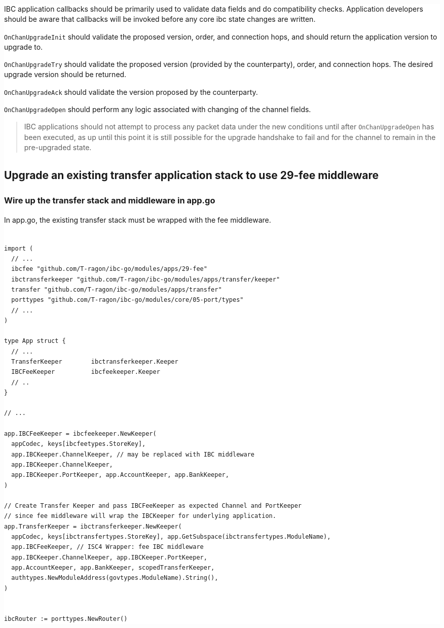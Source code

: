 IBC application callbacks should be primarily used to validate data fields and do compatibility checks. Application developers
should be aware that callbacks will be invoked before any core ibc state changes are written.

`OnChanUpgradeInit` should validate the proposed version, order, and connection hops, and should return the application version to upgrade to.

`OnChanUpgradeTry` should validate the proposed version (provided by the counterparty), order, and connection hops. The desired upgrade version should be returned.

`OnChanUpgradeAck` should validate the version proposed by the counterparty.

`OnChanUpgradeOpen` should perform any logic associated with changing of the channel fields.

> IBC applications should not attempt to process any packet data under the new conditions until after `OnChanUpgradeOpen`
> has been executed, as up until this point it is still possible for the upgrade handshake to fail and for the channel
> to remain in the pre-upgraded state. 

## Upgrade an existing transfer application stack to use 29-fee middleware

### Wire up the transfer stack and middleware in app.go

In app.go, the existing transfer stack must be wrapped with the fee middleware.

```golang

import (
  // ... 
  ibcfee "github.com/T-ragon/ibc-go/modules/apps/29-fee"
  ibctransferkeeper "github.com/T-ragon/ibc-go/modules/apps/transfer/keeper"
  transfer "github.com/T-ragon/ibc-go/modules/apps/transfer"
  porttypes "github.com/T-ragon/ibc-go/modules/core/05-port/types"
  // ...
)

type App struct {
  // ...
  TransferKeeper        ibctransferkeeper.Keeper
  IBCFeeKeeper          ibcfeekeeper.Keeper
  // ..
}

// ...

app.IBCFeeKeeper = ibcfeekeeper.NewKeeper(
  appCodec, keys[ibcfeetypes.StoreKey],
  app.IBCKeeper.ChannelKeeper, // may be replaced with IBC middleware
  app.IBCKeeper.ChannelKeeper,
  app.IBCKeeper.PortKeeper, app.AccountKeeper, app.BankKeeper,
)

// Create Transfer Keeper and pass IBCFeeKeeper as expected Channel and PortKeeper
// since fee middleware will wrap the IBCKeeper for underlying application.
app.TransferKeeper = ibctransferkeeper.NewKeeper(
  appCodec, keys[ibctransfertypes.StoreKey], app.GetSubspace(ibctransfertypes.ModuleName),
  app.IBCFeeKeeper, // ISC4 Wrapper: fee IBC middleware
  app.IBCKeeper.ChannelKeeper, app.IBCKeeper.PortKeeper,
  app.AccountKeeper, app.BankKeeper, scopedTransferKeeper,
  authtypes.NewModuleAddress(govtypes.ModuleName).String(),
)


ibcRouter := porttypes.NewRouter()
```
